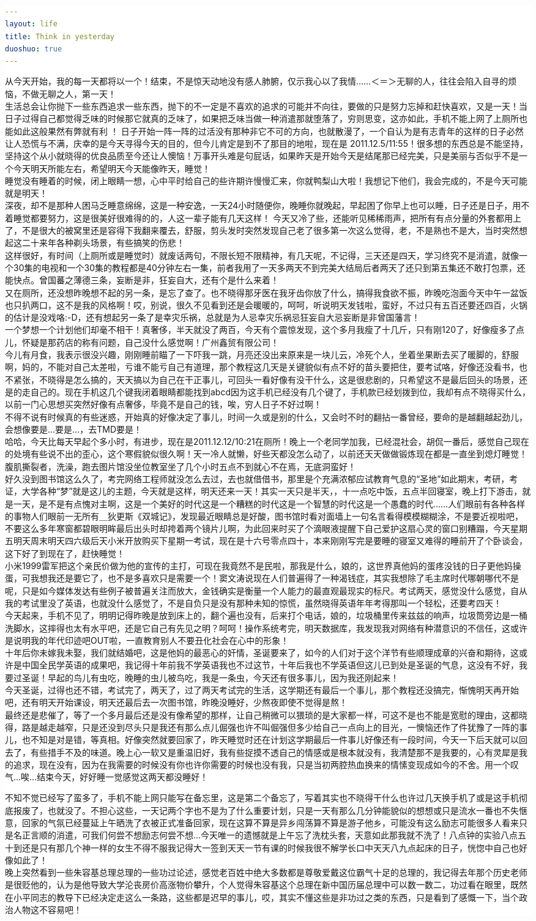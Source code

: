 ```yaml
---
layout: life
title: Think in yesterday
duoshuo: true
---
```

从今天开始，我的每一天都将以一个！结束，不是惊天动地没有感人肺腑，仅示我心以了我情……＜＝＞无聊的人，往往会陷入自寻的烦恼，不做无聊之人，第一天！  
生活总会让你抛下一些东西追求一些东西，抛下的不一定是不喜欢的追求的可能并不向往，要做的只是努力忘掉和赶快喜欢，又是一天！当日子过得自己都觉得乏味的时候那它就真的乏味了，如果把乏味当做一种消遣那就堕落了，穷则思变，这亦如此，手机不能上网了上厕所也能如此这般果然有弊就有利  ！
日子开始一阵一阵的过活没有那种非它不可的方向，也就散漫了，一个自认为是有志青年的这样的日子必然让人恐慌与不满，庆幸的是今天寻得今天的目的，但今儿肯定是到不了那目的地啦，现在是  2011.12.5/11:55！很多想的东西总是不能坚持，坚持这个从小就晓得的优良品质至今还让人懊恼！万事开头难是句屁话，如果昨天是开始今天是结尾那已经完美，只是美丽与否似乎不是一个今天明天所能左右，希望明天今天能像昨天，睡觉！  
睡觉没有睡着的时候，闭上眼睛一想，心中平时给自己的些许期许慢慢汇来，你就鸭梨山大啦！我想记下他们，我会完成的，不是今天可能就是明天！  
深夜，却不是那种人困马乏睡意绵绵，这是一种安逸，一天24小时随便你，晚睡你就晚起，早起困了你早上也可以睡，日子还是日子，用不着睡觉都要努力，这是很美好很难得的的，人这一辈子能有几天这样！
今天又冷了些，还能听见稀稀雨声，把所有有点分量的外套都用上了，不是很大的被窝里还是容得下我翻来覆去，舒服，剪头发时突然发现自己老了很多第一次这么觉得，老，不是熟也不是大，当时突然想起这二十来年各种剃头场景，有些搞笑的伤悲！  
这样很好，有时间（上厕所或是睡觉时）就废话两句，不限长短不限精神，有几天呢，不记得，三天还是四天，学习终究不是消遣，就像一个30集的电视和一个30集的教程都是40分钟左右一集，前者我用了一天多两天不到完美大结局后者两天了还只到第五集还不敢打包票，还能快点。曾国蕃之薄德三条，妄断是非，狂妄自大，还有个是什么来着！  
又在厕所，还没想昨晚想不起的另一条，是忘了查了。也不晓得那牙医在我牙齿你放了什么，搞得我食欲不振，昨晚吃泡面今天中午一盆饭也只扒两口，这不是我的风格啊！哎，别说，很久不见看到还是会暖暖的，呵呵，听说明天发钱啦，蛮好，不过只有五百还要还四百，火锅的估计是没戏咯:-D，还有想起另一条了是幸灾乐祸，总就是为人忌幸灾乐祸忌狂妄自大忌妄断是非曾国藩言！   
一个梦想一个计划他们却毫不相干！真奢侈，半天就没了两百，今天有个震惊发现，这个多月我瘦了十几斤，只有刚120了，好像瘦多了点儿，怀疑是那药店的称有问题，自己没什么感觉啊！广州鑫贸有限公司！  
今儿有月食，我表示很没兴趣，刚刚睡前瞄了一下吓我一跳，月亮还没出来原来是一块儿云，冷死个人，坐着坐果断去买了暖脚的，舒服啊，妈的，不能对自己太差啦，亏谁不能亏自己有道理，那个教程这几天是关键貌似有点不好的苗头要把住，要考试咯，好像还没看书，也不紧张，不晓得是怎么搞的，天天搞以为自己在干正事儿，可回头一看好像有没干什么，这是很悲剧的，只希望这不是最后回头的场景，还是的走自己的。现在手机这几个键我闭着眼睛都能找到abcd因为这手机已经没有几个键了，手机款已经划拨到位，我却有点不晓得买什么，以前一门心思想买突然好像有点奢侈，毕竟不是自己的钱，唉，穷人日子不好过啊！  
不得不说有时候真的有些迷惑，开始真的好像决定了事儿，时间一久或是别的什么，又会时不时的翻拈一番曾经，要命的是越翻越起劲儿，会想像要是…要是…，去TMD要是！  
哈哈，今天比每天早起个多小时，有进步，现在是2011.12.12/10:21在厕所！晚上一个老同学加我，已经混社会，胡侃一番后，感觉自己现在的处境有些说不出的歪心，这个寒假貌似很久啊！天一冷人就懒，好些天都没怎么动了，以前还天天做做锻炼现在都是一直坐到熄灯睡觉！腹肌撕裂者，洗澡，跑去图片馆没坐位教室坐了几个小时五点不到就心不在焉，无底洞蛮好！   
好久没到图书馆这么久了，考完网络工程师就没怎么去过，去也就借借书，那里是个充满浓郁应试教育气息的“圣地”如此期末，考研，考证，大学各种“梦”就是这儿的主题，今天就是这样，明天还来一天！其实一天只是半天，，十一点吃中饭，五点半回寝室，晚上打下游击，就是一天，是不是有点愧对主啊，这是一个美好的时代这是一个糟糕的时代这是一个智慧的时代这是一个愚蠢的时代……人们眼前有各种各样的事物人们眼前一无所有＿狄更斯《双城记》，发现最近眼睛总是好酸，图书馆时看对面墙上一句名言看得模模糊糊涂，不是要近视啦吧，不要这么多年寒窗都碧眼明眸最后出头时却挎着两个镜片儿啊，为此回来时买了个滴眼液提醒下自己爱护这扇心灵的窗口别糟蹋，今天星期五明天周末明天四六级后天小米开放购买下星期一考试，现在是十六号零点四十，本来刚刚写完是要睡的寝室又难得的睡前开了个卧谈会，这下好了到现在了，赶快睡觉！  
小米1999雷军把这个亲民价做为他的宣传的主打，可现在我竟然不是民啦，那我是什么，娘的，这世界真他妈的蛋疼没钱的日子更他妈操蛋，可我想我还是要它了，也不是多喜欢只是需要一个！窦文涛说现在人们普遍得了一种渴钱症，其实我想除了毛主席时代哪朝哪代不是呢，只是如今媒体发达有些例子被普遍关注而放大，金钱确实是衡量一个人能力的最直观最现实的标尺。考试两天，感觉没什么感觉，自从我的考试里没了英语，也就没什么感觉了，不是自负只是没有那种未知的惊慌，虽然晓得英语年年考得那叫一个轻松，还要考四天！  
今天起来，手机不见了，明明记得昨晚是放到床上的，翻个遍也没有，后来打个电话，娘的，垃圾桶里传来兹兹的响声，垃圾筒旁边是一桶洗脚水，这摔得也太有水平吧，还是它自己有先见之明？呵呵！操作系统考完，明天数据库，我发现我对网络有种潜意识的不信任，这或许是说明我的年代印迹吧OUT啦，一直教育别人不要丑化社会在心中的形象！  
十年后你未嫁我未娶，我们就结婚吧，这是他妈的最恶心的奸情，圣诞要来了，如今的人们对于这个洋节有些顺理成章的兴奋和期待，这或许是中国全民学英语的成果吧，我记得十年前我不学英语我也不过这节，十年后我也不学英语但这儿已到处是圣诞的气息，这没有不好，我要过圣诞！早起的鸟儿有虫吃，晚睡的虫儿被鸟吃，我是一条虫，今天还有很多事儿，因为我还刚起来！  
今天圣诞，过得也还不错，考试完了，两天了，过了两天考试完的生活，这学期还有最后一个事儿，那个教程还没搞完，惭愧明天再开始吧，还有明天开始课设，明天还最后去一次图书馆，昨晚没睡好，少熬夜即使不觉得是熬！  
最终还是悲催了，等了一个多月最后还是没有像希望的那样，让自己稍微可以猥琐的是大家都一样，可这不是也不能是宽慰的理由，这都晓得，路是越走越窄，只是还没到尽头只是我还有那么点儿倔强也许不叫倔强但多少给自己一点向上的目光，一懊恼还作了件犹豫了一阵的事儿，也不知是对是错，等真相。好像突然就要回家了，昨天睡觉时还在计划这学期最后一件事儿好像还有一段时间，今天一下后天就可以回去了，有些措手不及的味道。晚上心一软又是重温旧好，我有些捉摸不透自己的情感或是根本就没有，我清楚那不是我要的，心有灵犀是我的追求，现在没有，因为在我需要的时候没有你也许你需要的时候也没有我，只是当初两腔热血换来的情愫变现成如今的不舍。用一个叹气…唉…结束今天，好好睡一觉感觉这两天都没睡好！

不知不觉已经写了蛮多了，手机不能上网只能写在备忘里，这是第二个备忘了，写着其实也不晓得干什么也许过几天换手机了或是这手机彻底报废了，也就没了。不担心这些，一天记两个字也不是为了什么重要计划，只是一天有那么几分钟能貌似的想想或只是流水一番也不失惬意，回家的气氛已经蔓延上午晒洗了衣被正式准备回家，现在这算不算是异乡闯荡算不算是游子他乡，可能没有这么励志可能很多人看来只是名正言顺的消遣，可我们何尝不想励志何尝不想…今天唯一的遗憾就是上午忘了洗枕头套，天意如此那我就不洗了！八点钟的实验八点五十到还是只有那几个神一样的女生不得不服我记得大一签到天天一节有课的时候我很不解学长口中天天八九点起床的日子，恍惚中自己也好像如此了！  
晚上突然看到一些朱容基总理总理的一些功过论述，感觉老百姓中绝大多数都是尊敬爱戴这位霸气十足的总理的，我记得去年那个历史老师是很贬他的，认为是他导致大学沦丧房价高涨物价攀升，个人觉得朱容基这个总理在新中国历届总理中可以数一数二，功过看在眼里，既然在小平同志的教导下已经决定走这么一条路，这些都是迟早的事儿，哎，其实不懂这些是非功过之类的东西，只是看到了感慨一下，当个政治人物这不容易吧！
